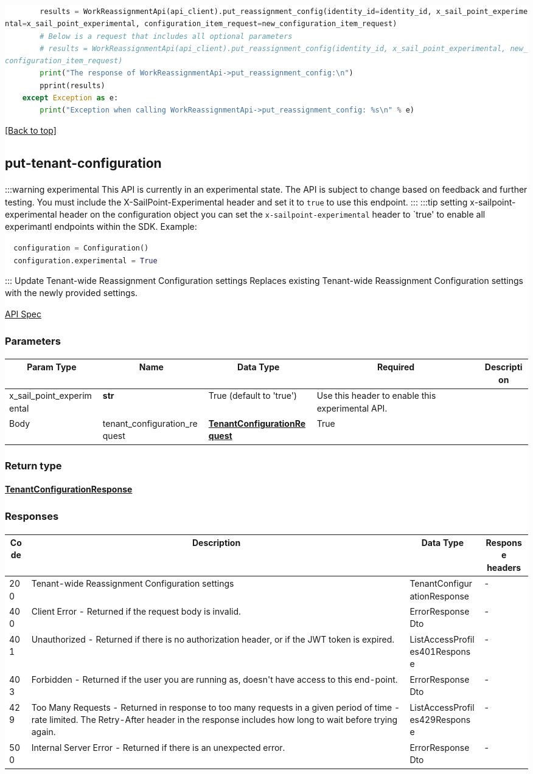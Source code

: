 ```python
        results = WorkReassignmentApi(api_client).put_reassignment_config(identity_id=identity_id, x_sail_point_experimental=x_sail_point_experimental, configuration_item_request=new_configuration_item_request)
        # Below is a request that includes all optional parameters
        # results = WorkReassignmentApi(api_client).put_reassignment_config(identity_id, x_sail_point_experimental, new_configuration_item_request)
        print("The response of WorkReassignmentApi->put_reassignment_config:\n")
        pprint(results)
    except Exception as e:
        print("Exception when calling WorkReassignmentApi->put_reassignment_config: %s\n" % e)
```



[[Back to top]](#) 

## put-tenant-configuration
:::warning experimental 
This API is currently in an experimental state. The API is subject to change based on feedback and further testing. You must include the X-SailPoint-Experimental header and set it to `true` to use this endpoint.
:::
:::tip setting x-sailpoint-experimental header
 on the configuration object you can set the `x-sailpoint-experimental` header to `true' to enable all experimantl endpoints within the SDK.
 Example:
 ```python
   configuration = Configuration()
   configuration.experimental = True
 ```
:::
Update Tenant-wide Reassignment Configuration settings
Replaces existing Tenant-wide Reassignment Configuration settings with the newly provided settings.

[API Spec](https://developer.sailpoint.com/docs/api/v2024/put-tenant-configuration)

### Parameters 

Param Type | Name | Data Type | Required  | Description
------------- | ------------- | ------------- | ------------- | ------------- 
   | x_sail_point_experimental | **str** | True  (default to 'true') | Use this header to enable this experimental API.
 Body  | tenant_configuration_request | [**TenantConfigurationRequest**](../models/tenant-configuration-request) | True  | 

### Return type
[**TenantConfigurationResponse**](../models/tenant-configuration-response)

### Responses
Code | Description  | Data Type | Response headers |
------------- | ------------- | ------------- |------------------|
200 | Tenant-wide Reassignment Configuration settings | TenantConfigurationResponse |  -  |
400 | Client Error - Returned if the request body is invalid. | ErrorResponseDto |  -  |
401 | Unauthorized - Returned if there is no authorization header, or if the JWT token is expired. | ListAccessProfiles401Response |  -  |
403 | Forbidden - Returned if the user you are running as, doesn&#39;t have access to this end-point. | ErrorResponseDto |  -  |
429 | Too Many Requests - Returned in response to too many requests in a given period of time - rate limited. The Retry-After header in the response includes how long to wait before trying again. | ListAccessProfiles429Response |  -  |
500 | Internal Server Error - Returned if there is an unexpected error. | ErrorResponseDto |  -  |
